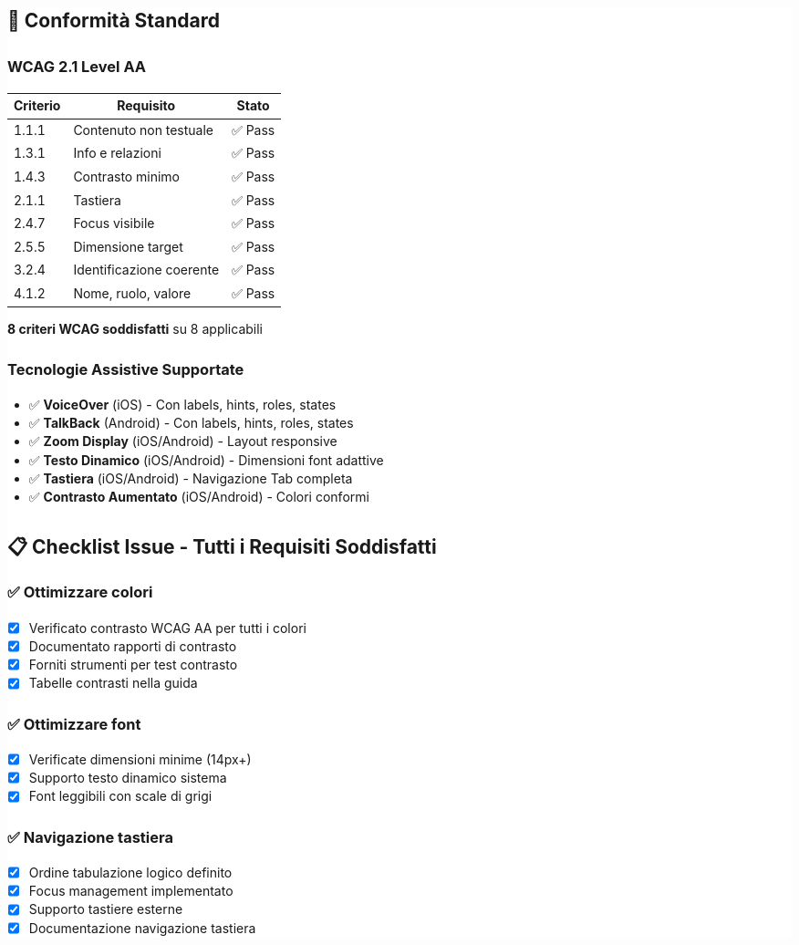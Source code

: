 ## 🎯 Conformità Standard

### WCAG 2.1 Level AA

| Criterio | Requisito | Stato |
|----------|-----------|-------|
| 1.1.1 | Contenuto non testuale | ✅ Pass |
| 1.3.1 | Info e relazioni | ✅ Pass |
| 1.4.3 | Contrasto minimo | ✅ Pass |
| 2.1.1 | Tastiera | ✅ Pass |
| 2.4.7 | Focus visibile | ✅ Pass |
| 2.5.5 | Dimensione target | ✅ Pass |
| 3.2.4 | Identificazione coerente | ✅ Pass |
| 4.1.2 | Nome, ruolo, valore | ✅ Pass |

**8 criteri WCAG soddisfatti** su 8 applicabili

### Tecnologie Assistive Supportate

- ✅ **VoiceOver** (iOS) - Con labels, hints, roles, states
- ✅ **TalkBack** (Android) - Con labels, hints, roles, states
- ✅ **Zoom Display** (iOS/Android) - Layout responsive
- ✅ **Testo Dinamico** (iOS/Android) - Dimensioni font adattive
- ✅ **Tastiera** (iOS/Android) - Navigazione Tab completa
- ✅ **Contrasto Aumentato** (iOS/Android) - Colori conformi

## 📋 Checklist Issue - Tutti i Requisiti Soddisfatti

### ✅ Ottimizzare colori
- [x] Verificato contrasto WCAG AA per tutti i colori
- [x] Documentato rapporti di contrasto
- [x] Forniti strumenti per test contrasto
- [x] Tabelle contrasti nella guida

### ✅ Ottimizzare font
- [x] Verificate dimensioni minime (14px+)
- [x] Supporto testo dinamico sistema
- [x] Font leggibili con scale di grigi

### ✅ Navigazione tastiera
- [x] Ordine tabulazione logico definito
- [x] Focus management implementato
- [x] Supporto tastiere esterne
- [x] Documentazione navigazione tastiera

